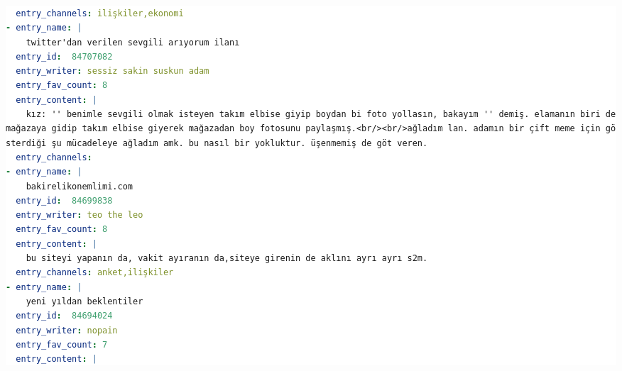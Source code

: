 ```yaml
  entry_channels: ilişkiler,ekonomi
- entry_name: |
    twitter'dan verilen sevgili arıyorum ilanı
  entry_id:  84707082
  entry_writer: sessiz sakin suskun adam
  entry_fav_count: 8
  entry_content: |
    kız: '' benimle sevgili olmak isteyen takım elbise giyip boydan bi foto yollasın, bakayım '' demiş. elamanın biri de mağazaya gidip takım elbise giyerek mağazadan boy fotosunu paylaşmış.<br/><br/>ağladım lan. adamın bir çift meme için gösterdiği şu mücadeleye ağladım amk. bu nasıl bir yokluktur. üşenmemiş de göt veren.
  entry_channels: 
- entry_name: |
    bakirelikonemlimi.com
  entry_id:  84699838
  entry_writer: teo the leo
  entry_fav_count: 8
  entry_content: |
    bu siteyi yapanın da, vakit ayıranın da,siteye girenin de aklını ayrı ayrı s2m.
  entry_channels: anket,ilişkiler
- entry_name: |
    yeni yıldan beklentiler
  entry_id:  84694024
  entry_writer: nopain
  entry_fav_count: 7
  entry_content: |
```